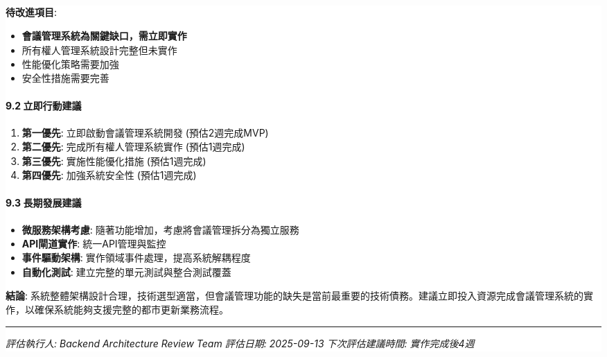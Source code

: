 **待改進項目**:
- **會議管理系統為關鍵缺口，需立即實作**
- 所有權人管理系統設計完整但未實作
- 性能優化策略需要加強
- 安全性措施需要完善

#### 9.2 立即行動建議

1. **第一優先**: 立即啟動會議管理系統開發 (預估2週完成MVP)
2. **第二優先**: 完成所有權人管理系統實作 (預估1週完成)
3. **第三優先**: 實施性能優化措施 (預估1週完成)
4. **第四優先**: 加強系統安全性 (預估1週完成)

#### 9.3 長期發展建議

- **微服務架構考慮**: 隨著功能增加，考慮將會議管理拆分為獨立服務
- **API閘道實作**: 統一API管理與監控
- **事件驅動架構**: 實作領域事件處理，提高系統解耦程度
- **自動化測試**: 建立完整的單元測試與整合測試覆蓋

**結論**: 系統整體架構設計合理，技術選型適當，但會議管理功能的缺失是當前最重要的技術債務。建議立即投入資源完成會議管理系統的實作，以確保系統能夠支援完整的都市更新業務流程。

---
*評估執行人: Backend Architecture Review Team*
*評估日期: 2025-09-13*
*下次評估建議時間: 實作完成後4週*
